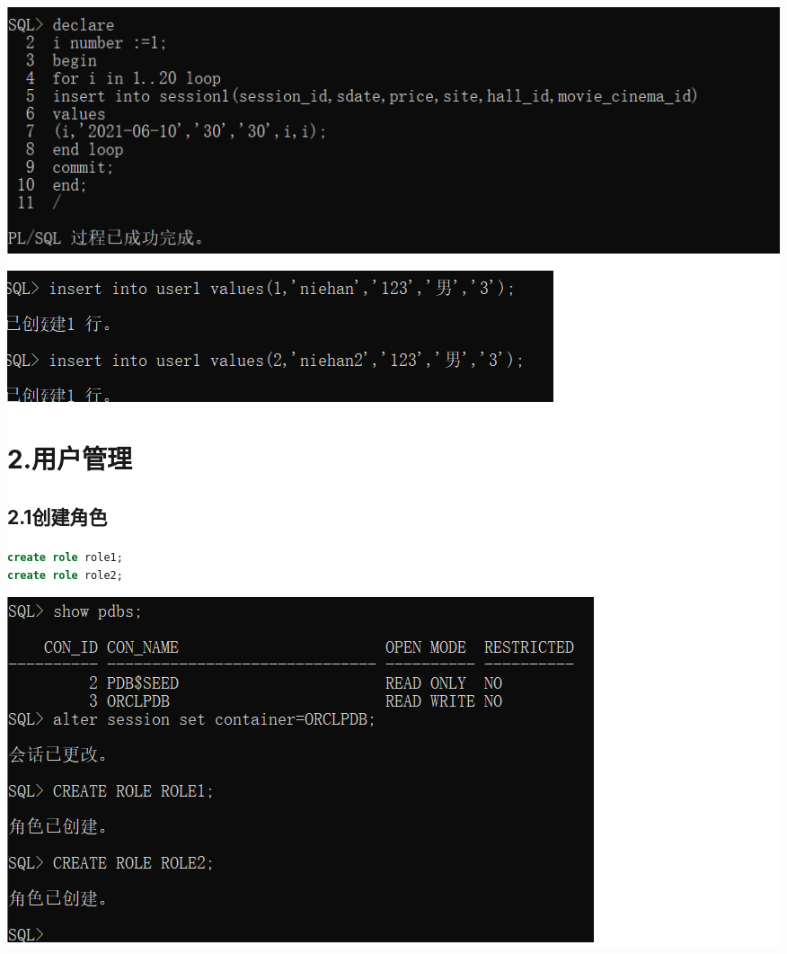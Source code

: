 ![image-20210615011034268](img/image-20210615011034268.png)

![image-20210615011234486](img/image-20210615011234486.png)



# 2.用户管理

## 2.1创建角色

```sql
create role role1;
create role role2;
```

![image-20210614214158846](img/image-20210614214158846.png)
